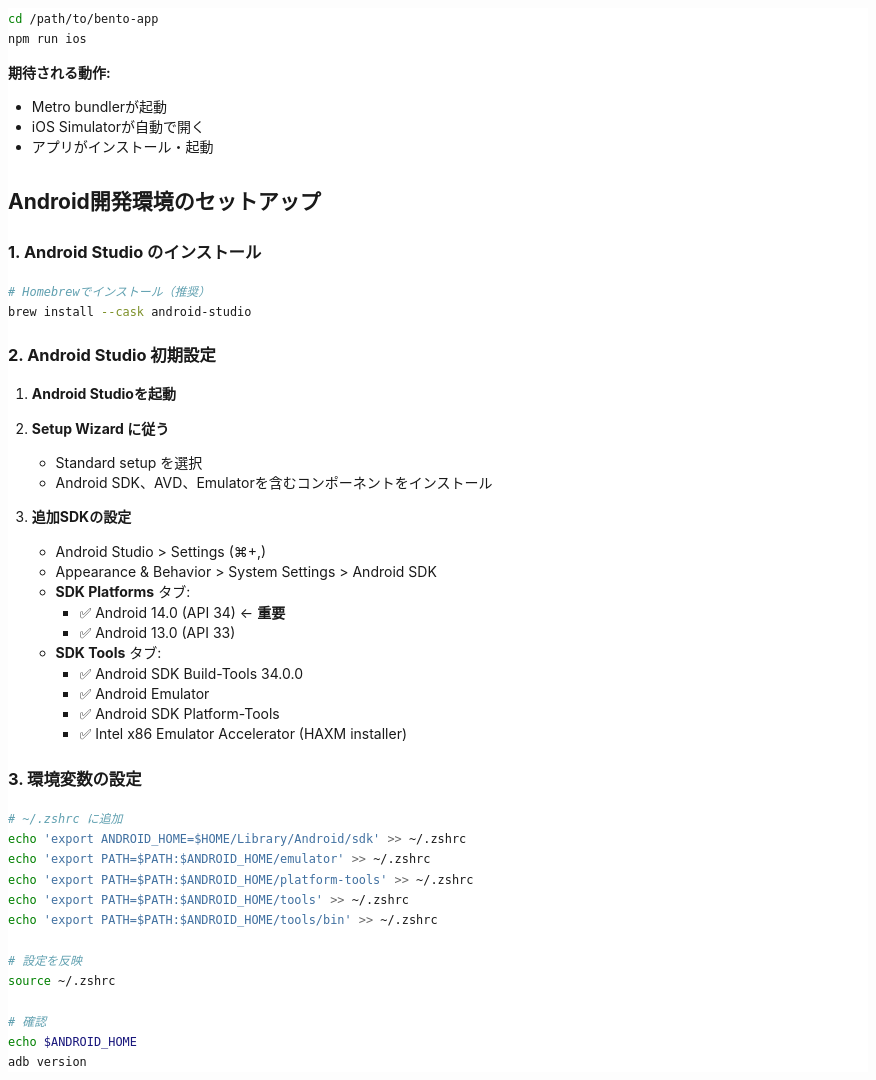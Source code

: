 ```bash
cd /path/to/bento-app
npm run ios
```

**期待される動作:**
- Metro bundlerが起動
- iOS Simulatorが自動で開く
- アプリがインストール・起動

## Android開発環境のセットアップ

### 1. Android Studio のインストール

```bash
# Homebrewでインストール（推奨）
brew install --cask android-studio
```

### 2. Android Studio 初期設定

1. **Android Studioを起動**
2. **Setup Wizard に従う**
   - Standard setup を選択
   - Android SDK、AVD、Emulatorを含むコンポーネントをインストール

3. **追加SDKの設定**
   - Android Studio > Settings (⌘+,)
   - Appearance & Behavior > System Settings > Android SDK
   - **SDK Platforms** タブ:
     - ✅ Android 14.0 (API 34) ← **重要**
     - ✅ Android 13.0 (API 33)
   - **SDK Tools** タブ:
     - ✅ Android SDK Build-Tools 34.0.0
     - ✅ Android Emulator
     - ✅ Android SDK Platform-Tools
     - ✅ Intel x86 Emulator Accelerator (HAXM installer)

### 3. 環境変数の設定

```bash
# ~/.zshrc に追加
echo 'export ANDROID_HOME=$HOME/Library/Android/sdk' >> ~/.zshrc
echo 'export PATH=$PATH:$ANDROID_HOME/emulator' >> ~/.zshrc
echo 'export PATH=$PATH:$ANDROID_HOME/platform-tools' >> ~/.zshrc
echo 'export PATH=$PATH:$ANDROID_HOME/tools' >> ~/.zshrc
echo 'export PATH=$PATH:$ANDROID_HOME/tools/bin' >> ~/.zshrc

# 設定を反映
source ~/.zshrc

# 確認
echo $ANDROID_HOME
adb version
```
